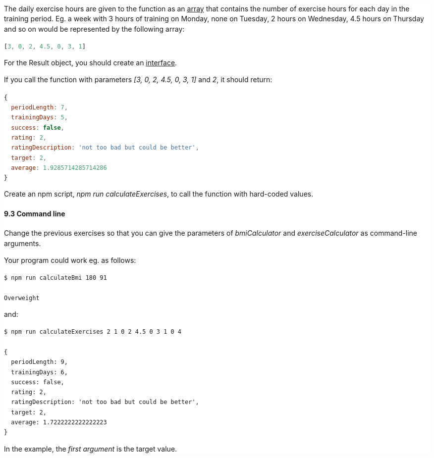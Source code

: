 The daily exercise hours are given to the function as an [array](https://www.typescriptlang.org/docs/handbook/2/everyday-types.html#arrays) that contains the number of exercise hours for each day in the training period. Eg. a week with 3 hours of training on Monday, none on Tuesday, 2 hours on Wednesday, 4.5 hours on Thursday and so on would be represented by the following array:

```js
[3, 0, 2, 4.5, 0, 3, 1]
```

For the Result object, you should create an [interface](https://www.typescriptlang.org/docs/handbook/2/everyday-types.html#interfaces).

If you call the function with parameters *[3, 0, 2, 4.5, 0, 3, 1]* and *2*, it should return:

```js
{ 
  periodLength: 7,
  trainingDays: 5,
  success: false,
  rating: 2,
  ratingDescription: 'not too bad but could be better',
  target: 2,
  average: 1.9285714285714286
}
```

Create an npm script, *npm run calculateExercises*, to call the function with hard-coded values.

#### 9.3 Command line

Change the previous exercises so that you can give the parameters of *bmiCalculator* and *exerciseCalculator* as command-line arguments.

Your program could work eg. as follows:

```shell
$ npm run calculateBmi 180 91

Overweight
```

and:

```shell
$ npm run calculateExercises 2 1 0 2 4.5 0 3 1 0 4

{
  periodLength: 9,
  trainingDays: 6,
  success: false,
  rating: 2,
  ratingDescription: 'not too bad but could be better',
  target: 2,
  average: 1.7222222222222223
}
```

In the example, the *first argument* is the target value.
